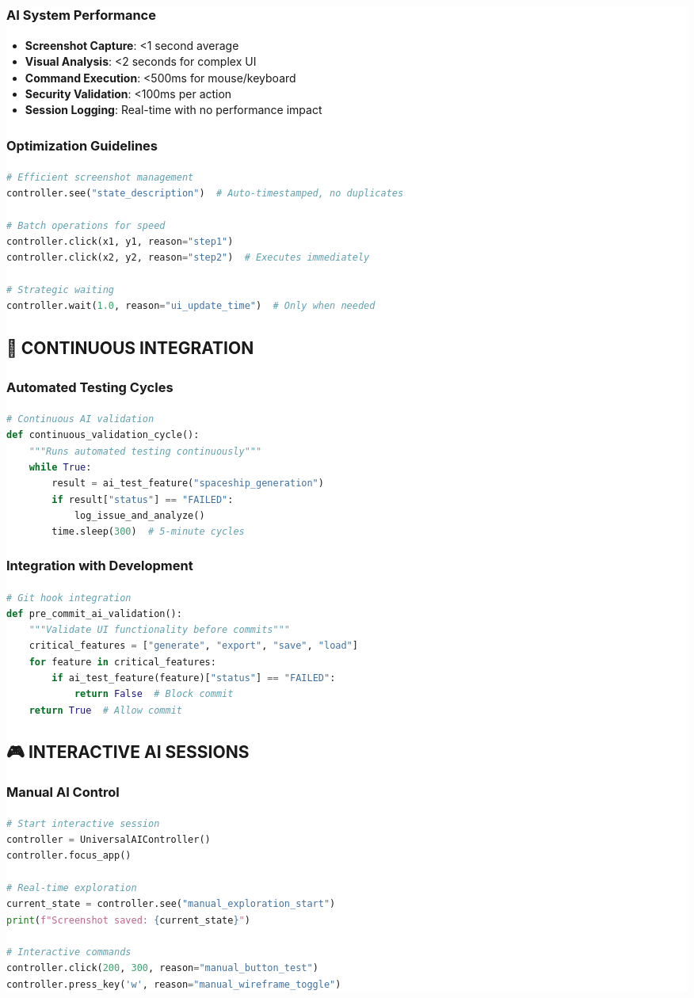 ### AI System Performance
- **Screenshot Capture**: <1 second average
- **Visual Analysis**: <2 seconds for complex UI
- **Command Execution**: <500ms for mouse/keyboard
- **Security Validation**: <100ms per action
- **Session Logging**: Real-time with no performance impact

### Optimization Guidelines
```python
# Efficient screenshot management
controller.see("state_description")  # Auto-timestamped, no duplicates

# Batch operations for speed
controller.click(x1, y1, reason="step1")
controller.click(x2, y2, reason="step2")  # Executes immediately

# Strategic waiting
controller.wait(1.0, reason="ui_update_time")  # Only when needed
```

## 🔄 CONTINUOUS INTEGRATION

### Automated Testing Cycles
```python
# Continuous AI validation
def continuous_validation_cycle():
    """Runs automated testing continuously"""
    while True:
        result = ai_test_feature("spaceship_generation")
        if result["status"] == "FAILED":
            log_issue_and_analyze()
        time.sleep(300)  # 5-minute cycles
```

### Integration with Development
```python
# Git hook integration
def pre_commit_ai_validation():
    """Validate UI functionality before commits"""
    critical_features = ["generate", "export", "save", "load"]
    for feature in critical_features:
        if ai_test_feature(feature)["status"] == "FAILED":
            return False  # Block commit
    return True  # Allow commit
```

## 🎮 INTERACTIVE AI SESSIONS

### Manual AI Control
```python
# Start interactive session
controller = UniversalAIController()
controller.focus_app()

# Real-time exploration
current_state = controller.see("manual_exploration_start")
print(f"Screenshot saved: {current_state}")

# Interactive commands
controller.click(200, 300, reason="manual_button_test")
controller.press_key('w', reason="manual_wireframe_toggle")

```